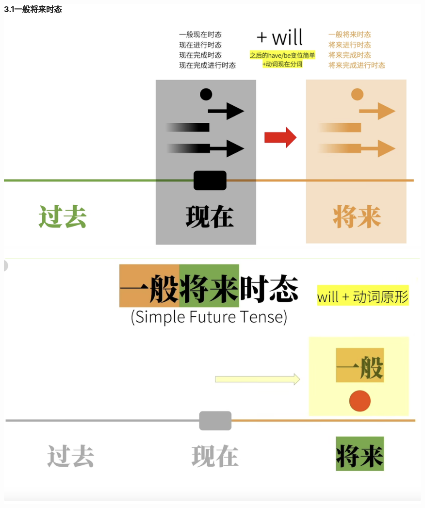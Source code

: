 ### 3.1一般将来时态

![image-20231124145933022](./img/image-20231124145933022.png)

![image-20231124145057231](./img/image-20231124145057231.png)
